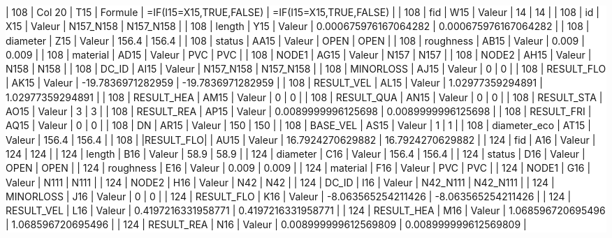 | 108 | Col 20 | T15 | Formule | =IF(I15=X15,TRUE,FALSE) | =IF(I15=X15,TRUE,FALSE) |
| 108 | fid | W15 | Valeur | 14 | 14 |
| 108 | id | X15 | Valeur | N157_N158 | N157_N158 |
| 108 | length | Y15 | Valeur | 0.000675976167064282 | 0.000675976167064282 |
| 108 | diameter | Z15 | Valeur | 156.4 | 156.4 |
| 108 | status | AA15 | Valeur | OPEN | OPEN |
| 108 | roughness | AB15 | Valeur | 0.009 | 0.009 |
| 108 | material | AD15 | Valeur | PVC | PVC |
| 108 | NODE1 | AG15 | Valeur | N157 | N157 |
| 108 | NODE2 | AH15 | Valeur | N158 | N158 |
| 108 | DC_ID | AI15 | Valeur | N157_N158 | N157_N158 |
| 108 | MINORLOSS | AJ15 | Valeur | 0 | 0 |
| 108 | RESULT_FLO | AK15 | Valeur | -19.7836971282959 | -19.7836971282959 |
| 108 | RESULT_VEL | AL15 | Valeur | 1.02977359294891 | 1.02977359294891 |
| 108 | RESULT_HEA | AM15 | Valeur | 0 | 0 |
| 108 | RESULT_QUA | AN15 | Valeur | 0 | 0 |
| 108 | RESULT_STA | AO15 | Valeur | 3 | 3 |
| 108 | RESULT_REA | AP15 | Valeur | 0.0089999996125698 | 0.0089999996125698 |
| 108 | RESULT_FRI | AQ15 | Valeur | 0 | 0 |
| 108 | DN | AR15 | Valeur | 150 | 150 |
| 108 | BASE_VEL | AS15 | Valeur | 1 | 1 |
| 108 | diameter_eco | AT15 | Valeur | 156.4 | 156.4 |
| 108 | |RESULT_FLO| | AU15 | Valeur | 16.7924270629882 | 16.7924270629882 |
| 124 | fid | A16 | Valeur | 124 | 124 |
| 124 | length | B16 | Valeur | 58.9 | 58.9 |
| 124 | diameter | C16 | Valeur | 156.4 | 156.4 |
| 124 | status | D16 | Valeur | OPEN | OPEN |
| 124 | roughness | E16 | Valeur | 0.009 | 0.009 |
| 124 | material | F16 | Valeur | PVC | PVC |
| 124 | NODE1 | G16 | Valeur | N111 | N111 |
| 124 | NODE2 | H16 | Valeur | N42 | N42 |
| 124 | DC_ID | I16 | Valeur | N42_N111 | N42_N111 |
| 124 | MINORLOSS | J16 | Valeur | 0 | 0 |
| 124 | RESULT_FLO | K16 | Valeur | -8.063565254211426 | -8.063565254211426 |
| 124 | RESULT_VEL | L16 | Valeur | 0.4197216331958771 | 0.4197216331958771 |
| 124 | RESULT_HEA | M16 | Valeur | 1.068596720695496 | 1.068596720695496 |
| 124 | RESULT_REA | N16 | Valeur | 0.008999999612569809 | 0.008999999612569809 |